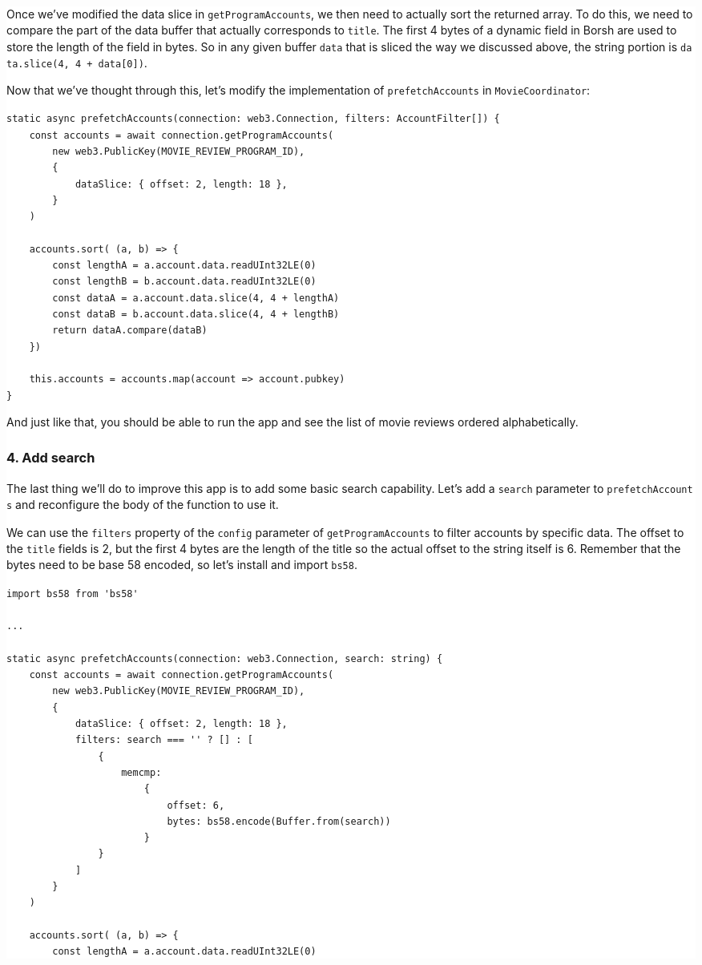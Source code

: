 Once we’ve modified the data slice in `getProgramAccounts`, we then need to actually sort the returned array. To do this, we need to compare the part of the data buffer that actually corresponds to `title`. The first 4 bytes of a dynamic field in Borsh are used to store the length of the field in bytes. So in any given buffer `data` that is sliced the way we discussed above, the string portion is `data.slice(4, 4 + data[0])`.

Now that we’ve thought through this, let’s modify the implementation of `prefetchAccounts` in `MovieCoordinator`:

```tsx
static async prefetchAccounts(connection: web3.Connection, filters: AccountFilter[]) {
	const accounts = await connection.getProgramAccounts(
		new web3.PublicKey(MOVIE_REVIEW_PROGRAM_ID),
		{
			dataSlice: { offset: 2, length: 18 },
		}
	)

    accounts.sort( (a, b) => {
        const lengthA = a.account.data.readUInt32LE(0)
        const lengthB = b.account.data.readUInt32LE(0)
        const dataA = a.account.data.slice(4, 4 + lengthA)
        const dataB = b.account.data.slice(4, 4 + lengthB)
        return dataA.compare(dataB)
    })

	this.accounts = accounts.map(account => account.pubkey)
}
```

And just like that, you should be able to run the app and see the list of movie reviews ordered alphabetically.

### 4. Add search

The last thing we’ll do to improve this app is to add some basic search capability. Let’s add a `search` parameter to `prefetchAccounts` and reconfigure the body of the function to use it.

We can use the `filters` property of the `config` parameter of `getProgramAccounts` to filter accounts by specific data. The offset to the `title` fields is 2, but the first 4 bytes are the length of the title so the actual offset to the string itself is 6. Remember that the bytes need to be base 58 encoded, so let’s install and import `bs58`.

```tsx
import bs58 from 'bs58'

...

static async prefetchAccounts(connection: web3.Connection, search: string) {
	const accounts = await connection.getProgramAccounts(
		new web3.PublicKey(MOVIE_REVIEW_PROGRAM_ID),
		{
			dataSlice: { offset: 2, length: 18 },
			filters: search === '' ? [] : [
				{
					memcmp:
						{
							offset: 6,
							bytes: bs58.encode(Buffer.from(search))
						}
				}
			]
		}
	)

    accounts.sort( (a, b) => {
        const lengthA = a.account.data.readUInt32LE(0)
```
